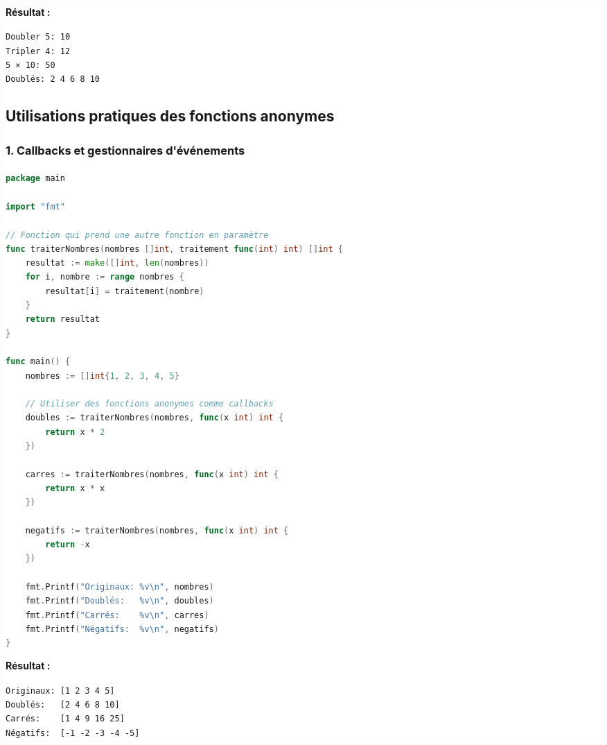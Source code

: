 **Résultat :**
```
Doubler 5: 10
Tripler 4: 12
5 × 10: 50
Doublés: 2 4 6 8 10
```

## Utilisations pratiques des fonctions anonymes

### 1. Callbacks et gestionnaires d'événements

```go
package main

import "fmt"

// Fonction qui prend une autre fonction en paramètre
func traiterNombres(nombres []int, traitement func(int) int) []int {
    resultat := make([]int, len(nombres))
    for i, nombre := range nombres {
        resultat[i] = traitement(nombre)
    }
    return resultat
}

func main() {
    nombres := []int{1, 2, 3, 4, 5}

    // Utiliser des fonctions anonymes comme callbacks
    doubles := traiterNombres(nombres, func(x int) int {
        return x * 2
    })

    carres := traiterNombres(nombres, func(x int) int {
        return x * x
    })

    negatifs := traiterNombres(nombres, func(x int) int {
        return -x
    })

    fmt.Printf("Originaux: %v\n", nombres)
    fmt.Printf("Doublés:   %v\n", doubles)
    fmt.Printf("Carrés:    %v\n", carres)
    fmt.Printf("Négatifs:  %v\n", negatifs)
}
```

**Résultat :**
```
Originaux: [1 2 3 4 5]
Doublés:   [2 4 6 8 10]
Carrés:    [1 4 9 16 25]
Négatifs:  [-1 -2 -3 -4 -5]
```
